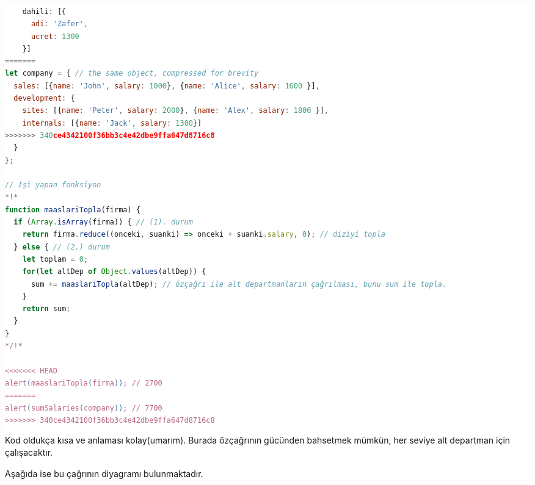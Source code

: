 ```js run
    dahili: [{
      adi: 'Zafer',
      ucret: 1300
    }]
=======
let company = { // the same object, compressed for brevity
  sales: [{name: 'John', salary: 1000}, {name: 'Alice', salary: 1600 }],
  development: {
    sites: [{name: 'Peter', salary: 2000}, {name: 'Alex', salary: 1800 }],
    internals: [{name: 'Jack', salary: 1300}]
>>>>>>> 340ce4342100f36bb3c4e42dbe9ffa647d8716c8
  }
};

// İşi yapan fonksiyon
*!*
function maaslariTopla(firma) {
  if (Array.isArray(firma)) { // (1). durum
    return firma.reduce((onceki, suanki) => onceki + suanki.salary, 0); // diziyi topla
  } else { // (2.) durum
    let toplam = 0;
    for(let altDep of Object.values(altDep)) {
      sum += maaslariTopla(altDep); // özçağrı ile alt departmanların çağrılması, bunu sum ile topla.
    }
    return sum;
  }
}
*/!*

<<<<<<< HEAD
alert(maaslariTopla(firma)); // 2700
=======
alert(sumSalaries(company)); // 7700
>>>>>>> 340ce4342100f36bb3c4e42dbe9ffa647d8716c8
```
Kod oldukça kısa ve anlaması kolay(umarım). Burada özçağrının gücünden bahsetmek mümkün, her seviye alt departman için çalışacaktır.

Aşağıda ise bu çağrının diyagramı bulunmaktadır.
